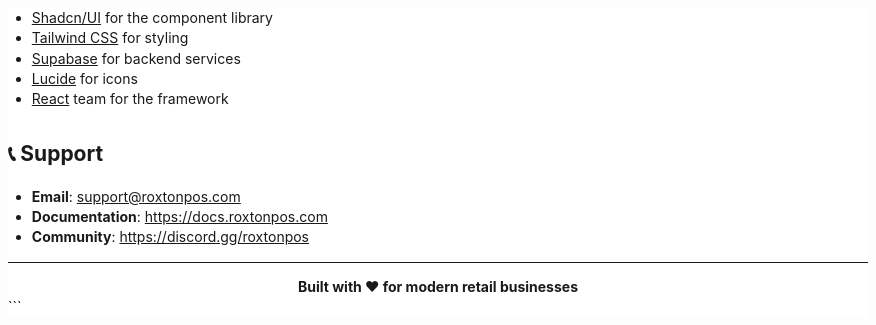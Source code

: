 - [Shadcn/UI](https://ui.shadcn.com/) for the component library
- [Tailwind CSS](https://tailwindcss.com/) for styling
- [Supabase](https://supabase.com/) for backend services
- [Lucide](https://lucide.dev/) for icons
- [React](https://reactjs.org/) team for the framework

## 📞 Support

- **Email**: support@roxtonpos.com
- **Documentation**: https://docs.roxtonpos.com
- **Community**: https://discord.gg/roxtonpos

---

<div align="center">
  <strong>Built with ❤️ for modern retail businesses</strong>
</div>
```